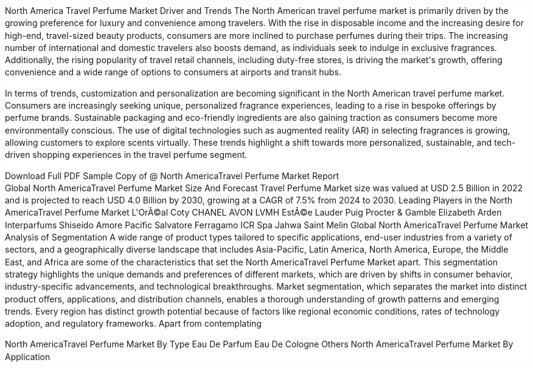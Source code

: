 North America Travel Perfume Market Driver and Trends
The North American travel perfume market is primarily driven by the growing preference for luxury and convenience among travelers. With the rise in disposable income and the increasing desire for high-end, travel-sized beauty products, consumers are more inclined to purchase perfumes during their trips. The increasing number of international and domestic travelers also boosts demand, as individuals seek to indulge in exclusive fragrances. Additionally, the rising popularity of travel retail channels, including duty-free stores, is driving the market's growth, offering convenience and a wide range of options to consumers at airports and transit hubs.

In terms of trends, customization and personalization are becoming significant in the North American travel perfume market. Consumers are increasingly seeking unique, personalized fragrance experiences, leading to a rise in bespoke offerings by perfume brands. Sustainable packaging and eco-friendly ingredients are also gaining traction as consumers become more environmentally conscious. The use of digital technologies such as augmented reality (AR) in selecting fragrances is growing, allowing customers to explore scents virtually. These trends highlight a shift towards more personalized, sustainable, and tech-driven shopping experiences in the travel perfume segment.

Download Full PDF Sample Copy of @ North AmericaTravel Perfume Market Report  
Global North AmericaTravel Perfume Market Size And Forecast
Travel Perfume Market size was valued at USD 2.5 Billion in 2022 and is projected to reach USD 4.0 Billion by 2030, growing at a CAGR of 7.5% from 2024 to 2030.
Leading Players in the North AmericaTravel Perfume Market
L'OrÃ©al
Coty
CHANEL
AVON
LVMH
EstÃ©e Lauder
Puig
Procter & Gamble
Elizabeth Arden
Interparfums
Shiseido
Amore Pacific
Salvatore Ferragamo
ICR Spa
Jahwa
Saint Melin
Global North AmericaTravel Perfume Market Analysis of Segmentation
A wide range of product types tailored to specific applications, end-user industries from a variety of sectors, and a geographically diverse landscape that includes Asia-Pacific, Latin America, North America, Europe, the Middle East, and Africa are some of the characteristics that set the North AmericaTravel Perfume Market apart. This segmentation strategy highlights the unique demands and preferences of different markets, which are driven by shifts in consumer behavior, industry-specific advancements, and technological breakthroughs. Market segmentation, which separates the market into distinct product offers, applications, and distribution channels, enables a thorough understanding of growth patterns and emerging trends. Every region has distinct growth potential because of factors like regional economic conditions, rates of technology adoption, and regulatory frameworks. Apart from contemplating

North AmericaTravel Perfume Market By Type
Eau De Parfum
Eau De Cologne
Others
North AmericaTravel Perfume Market By Application
